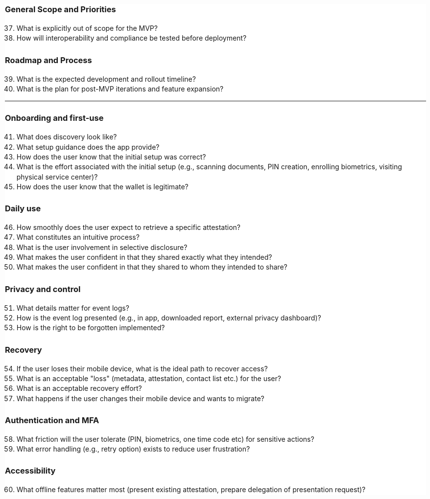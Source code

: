 ### General Scope and Priorities

37. What is explicitly out of scope for the MVP?
38. How will interoperability and compliance be tested before deployment?

### Roadmap and Process

39. What is the expected development and rollout timeline?
40. What is the plan for post-MVP iterations and feature expansion?


----


### Onboarding and first-use

41. What does discovery look like?
42. What setup guidance does the app provide?
43. How does the user know that the initial setup was correct?
44. What is the effort associated with the initial setup (e.g., scanning documents, PIN creation, enrolling biometrics, visiting physical service center)?
45. How does the user know that the wallet is legitimate?

### Daily use

46. How smoothly does the user expect to retrieve a specific attestation?
47. What constitutes an intuitive process?
48. What is the user involvement in selective disclosure?
49. What makes the user confident in that they shared exactly what they intended?
50. What makes the user confident in that they shared to whom they intended to share?

### Privacy and control

51. What details matter for event logs?
52. How is the event log presented (e.g., in app, downloaded report, external privacy dashboard)?
53. How is the right to be forgotten implemented?

### Recovery

54. If the user loses their mobile device, what is the ideal path to recover access?
55. What is an acceptable "loss" (metadata, attestation, contact list etc.) for the user?
56. What is an acceptable recovery effort?
57. What happens if the user changes their mobile device and wants to migrate?

### Authentication and MFA

58. What friction will the user tolerate (PIN, biometrics, one time code etc) for sensitive actions?
59. What error handling (e.g., retry option) exists to reduce user frustration?

### Accessibility

60. What offline features matter most (present existing attestation, prepare delegation of presentation request)?

